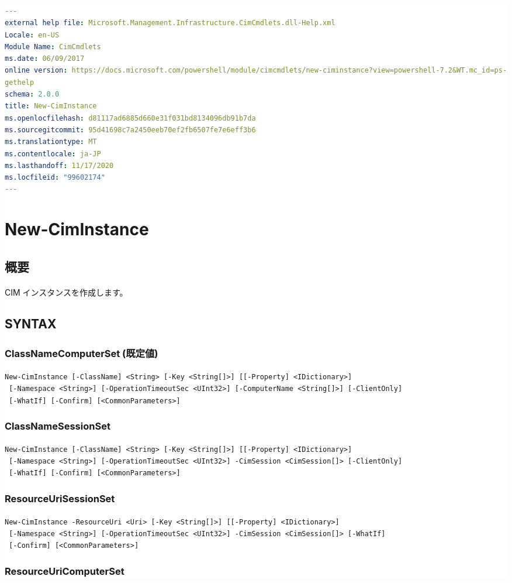 ```yaml
---
external help file: Microsoft.Management.Infrastructure.CimCmdlets.dll-Help.xml
Locale: en-US
Module Name: CimCmdlets
ms.date: 06/09/2017
online version: https://docs.microsoft.com/powershell/module/cimcmdlets/new-ciminstance?view=powershell-7.2&WT.mc_id=ps-gethelp
schema: 2.0.0
title: New-CimInstance
ms.openlocfilehash: d81117ad6885d660e31f031bd8134096db91b7da
ms.sourcegitcommit: 95d41698c7a2450eeb70ef2fb6507fe7e6eff3b6
ms.translationtype: MT
ms.contentlocale: ja-JP
ms.lasthandoff: 11/17/2020
ms.locfileid: "99602174"
---
```

# New-CimInstance

## 概要
CIM インスタンスを作成します。

## SYNTAX

### ClassNameComputerSet (既定値)

```
New-CimInstance [-ClassName] <String> [-Key <String[]>] [[-Property] <IDictionary>]
 [-Namespace <String>] [-OperationTimeoutSec <UInt32>] [-ComputerName <String[]>] [-ClientOnly]
 [-WhatIf] [-Confirm] [<CommonParameters>]
```

### ClassNameSessionSet

```
New-CimInstance [-ClassName] <String> [-Key <String[]>] [[-Property] <IDictionary>]
 [-Namespace <String>] [-OperationTimeoutSec <UInt32>] -CimSession <CimSession[]> [-ClientOnly]
 [-WhatIf] [-Confirm] [<CommonParameters>]
```

### ResourceUriSessionSet

```
New-CimInstance -ResourceUri <Uri> [-Key <String[]>] [[-Property] <IDictionary>]
 [-Namespace <String>] [-OperationTimeoutSec <UInt32>] -CimSession <CimSession[]> [-WhatIf]
 [-Confirm] [<CommonParameters>]
```

### ResourceUriComputerSet
